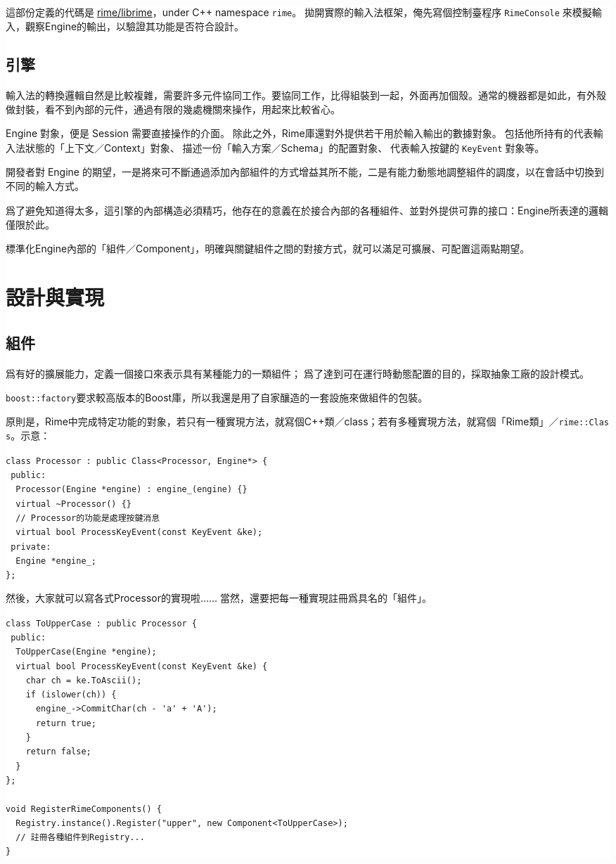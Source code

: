 這部份定義的代碼是 [rime/librime](https://github.com/rime/librime)，under C++ namespace `rime`。
拋開實際的輸入法框架，俺先寫個控制臺程序 `RimeConsole` 來模擬輸入，觀察Engine的輸出，以驗證其功能是否符合設計。

## 引擎

輸入法的轉換邏輯自然是比較複雜，需要許多元件協同工作。要協同工作，比得組裝到一起，外面再加個殼。通常的機器都是如此，有外殼做封裝，看不到內部的元件，通過有限的幾處機關來操作，用起來比較省心。

Engine 對象，便是 Session 需要直接操作的介面。
除此之外，Rime庫還對外提供若干用於輸入輸出的數據對象。
包括他所持有的代表輸入法狀態的「上下文／Context」對象、
描述一份「輸入方案／Schema」的配置對象、
代表輸入按鍵的 `KeyEvent` 對象等。

開發者對 Engine 的期望，一是將來可不斷通過添加內部組件的方式增益其所不能，二是有能力動態地調整組件的調度，以在會話中切換到不同的輸入方式。

爲了避免知道得太多，這引擎的內部構造必須精巧，他存在的意義在於接合內部的各種組件、並對外提供可靠的接口：Engine所表達的邏輯僅限於此。

標準化Engine內部的「組件／Component」，明確與關鍵組件之間的對接方式，就可以滿足可擴展、可配置這兩點期望。

# 設計與實現

## 組件

爲有好的擴展能力，定義一個接口來表示具有某種能力的一類組件；
爲了達到可在運行時動態配置的目的，採取抽象工廠的設計模式。

`boost::factory`要求較高版本的Boost庫，所以我還是用了自家釀造的一套設施來做組件的包裝。

原則是，Rime中完成特定功能的對象，若只有一種實現方法，就寫個C++類／class；若有多種實現方法，就寫個「Rime類」／`rime::Class`。示意：
```
class Processor : public Class<Processor, Engine*> {
 public:
  Processor(Engine *engine) : engine_(engine) {}
  virtual ~Processor() {}
  // Processor的功能是處理按鍵消息
  virtual bool ProcessKeyEvent(const KeyEvent &ke);
 private:
  Engine *engine_;
};
```

然後，大家就可以寫各式Processor的實現啦……
當然，還要把每一種實現註冊爲具名的「組件」。
```
class ToUpperCase : public Processor {
 public:
  ToUpperCase(Engine *engine);
  virtual bool ProcessKeyEvent(const KeyEvent &ke) {
    char ch = ke.ToAscii();
    if (islower(ch)) {
      engine_->CommitChar(ch - 'a' + 'A');
      return true;
    }
    return false;
  }
};

void RegisterRimeComponents() {
  Registry.instance().Register("upper", new Component<ToUpperCase>);
  // 註冊各種組件到Registry...
}
```
